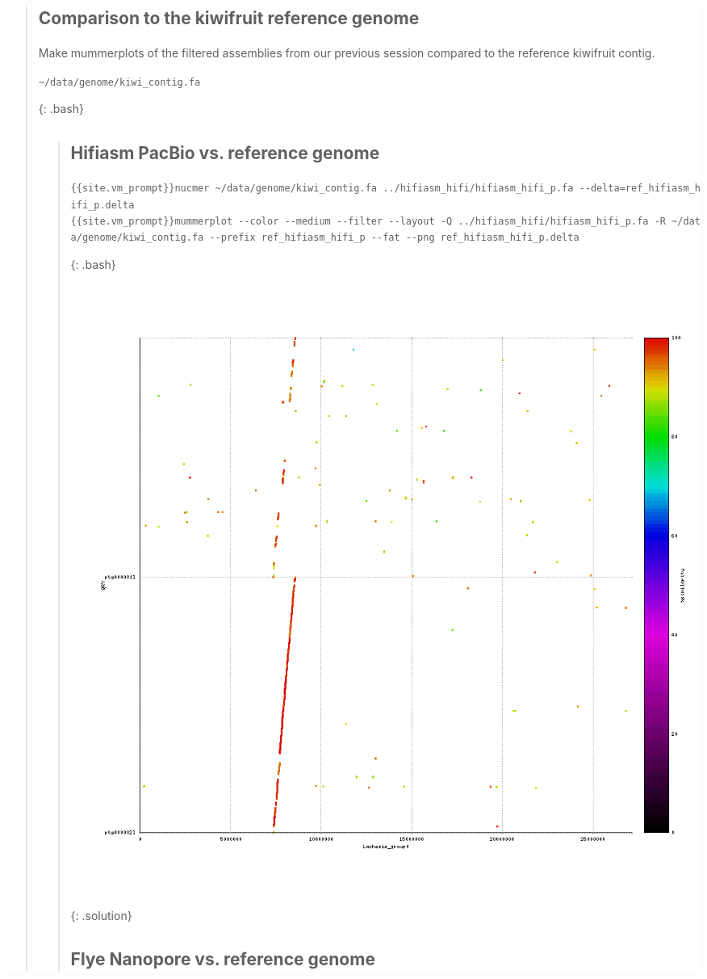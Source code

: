 > ## Comparison to the kiwifruit reference genome
> Make mummerplots of the filtered assemblies from our previous session compared to the reference kiwifruit contig.
>~~~
> ~/data/genome/kiwi_contig.fa
>~~~
>{: .bash}
> > ## Hifiasm PacBio vs. reference genome
> >~~~
> > {{site.vm_prompt}}nucmer ~/data/genome/kiwi_contig.fa ../hifiasm_hifi/hifiasm_hifi_p.fa --delta=ref_hifiasm_hifi_p.delta
> > {{site.vm_prompt}}mummerplot --color --medium --filter --layout -Q ../hifiasm_hifi/hifiasm_hifi_p.fa -R ~/data/genome/kiwi_contig.fa --prefix ref_hifiasm_hifi_p --fat --png ref_hifiasm_hifi_p.delta
> >~~~
> >{: .bash}
> >![Hifiasm PacBio vs. reference genome](../fig/ref_hifiasm_hifi_p.png)
> {: .solution}
> > ## Flye Nanopore vs. reference genome
> >~~~